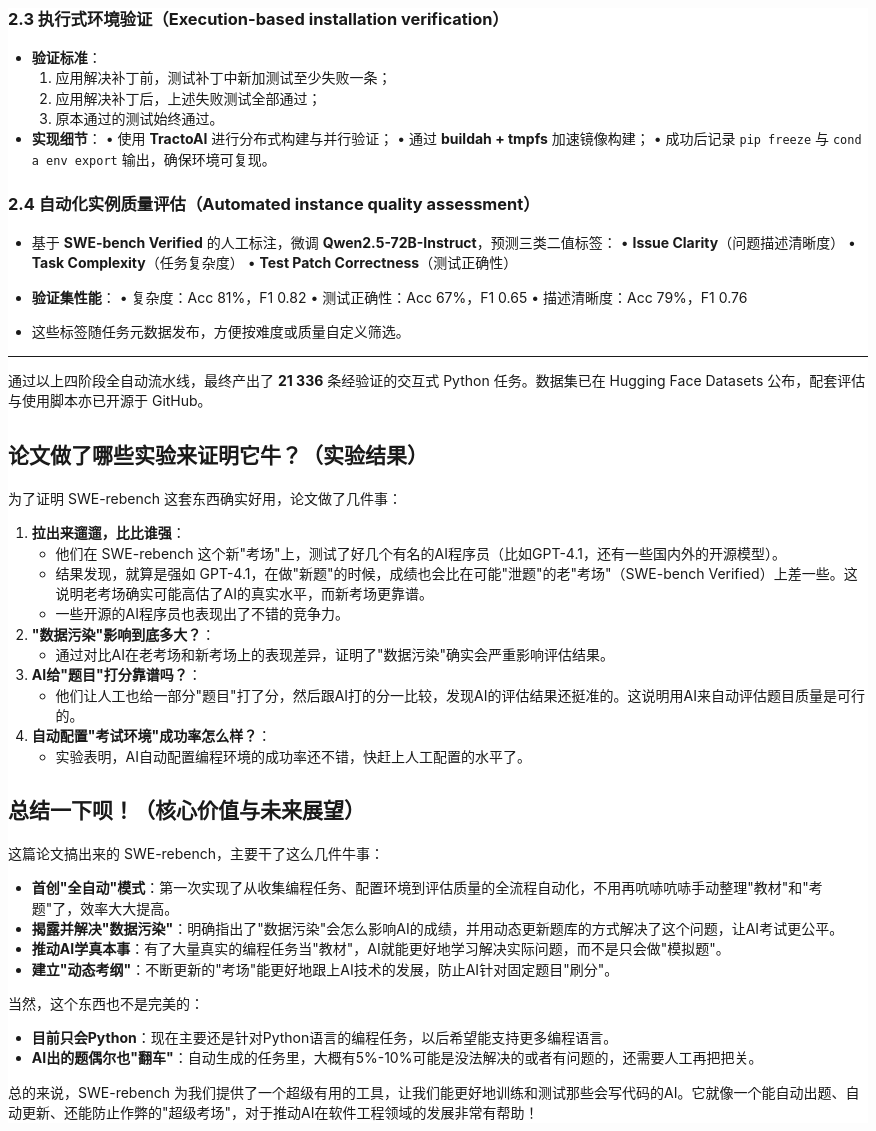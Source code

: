 ### 2.3 执行式环境验证（Execution-based installation verification）

- **验证标准**：
  1) 应用解决补丁前，测试补丁中新加测试至少失败一条；
  2) 应用解决补丁后，上述失败测试全部通过；
  3) 原本通过的测试始终通过。
- **实现细节**：
  • 使用 **TractoAI** 进行分布式构建与并行验证；
  • 通过 **buildah + tmpfs** 加速镜像构建；
  • 成功后记录 `pip freeze` 与 `conda env export` 输出，确保环境可复现。

### 2.4 自动化实例质量评估（Automated instance quality assessment）

- 基于 **SWE-bench Verified** 的人工标注，微调 **Qwen2.5-72B-Instruct**，预测三类二值标签：
  • **Issue Clarity**（问题描述清晰度）
  • **Task Complexity**（任务复杂度）
  • **Test Patch Correctness**（测试正确性）

- **验证集性能**：
  • 复杂度：Acc 81%，F1 0.82
  • 测试正确性：Acc 67%，F1 0.65
  • 描述清晰度：Acc 79%，F1 0.76

- 这些标签随任务元数据发布，方便按难度或质量自定义筛选。

---

通过以上四阶段全自动流水线，最终产出了 **21 336** 条经验证的交互式 Python 任务。数据集已在 Hugging Face Datasets 公布，配套评估与使用脚本亦已开源于 GitHub。

## 论文做了哪些实验来证明它牛？（实验结果）

为了证明 SWE-rebench 这套东西确实好用，论文做了几件事：

1.  **拉出来遛遛，比比谁强**：
    *   他们在 SWE-rebench 这个新"考场"上，测试了好几个有名的AI程序员（比如GPT-4.1，还有一些国内外的开源模型）。
    *   结果发现，就算是强如 GPT-4.1，在做"新题"的时候，成绩也会比在可能"泄题"的老"考场"（SWE-bench Verified）上差一些。这说明老考场确实可能高估了AI的真实水平，而新考场更靠谱。
    *   一些开源的AI程序员也表现出了不错的竞争力。
2.  **"数据污染"影响到底多大？**：
    *   通过对比AI在老考场和新考场上的表现差异，证明了"数据污染"确实会严重影响评估结果。
3.  **AI给"题目"打分靠谱吗？**：
    *   他们让人工也给一部分"题目"打了分，然后跟AI打的分一比较，发现AI的评估结果还挺准的。这说明用AI来自动评估题目质量是可行的。
4.  **自动配置"考试环境"成功率怎么样？**：
    *   实验表明，AI自动配置编程环境的成功率还不错，快赶上人工配置的水平了。

## 总结一下呗！（核心价值与未来展望）

这篇论文搞出来的 SWE-rebench，主要干了这么几件牛事：

*   **首创"全自动"模式**：第一次实现了从收集编程任务、配置环境到评估质量的全流程自动化，不用再吭哧吭哧手动整理"教材"和"考题"了，效率大大提高。
*   **揭露并解决"数据污染"**：明确指出了"数据污染"会怎么影响AI的成绩，并用动态更新题库的方式解决了这个问题，让AI考试更公平。
*   **推动AI学真本事**：有了大量真实的编程任务当"教材"，AI就能更好地学习解决实际问题，而不是只会做"模拟题"。
*   **建立"动态考纲"**：不断更新的"考场"能更好地跟上AI技术的发展，防止AI针对固定题目"刷分"。

当然，这个东西也不是完美的：

*   **目前只会Python**：现在主要还是针对Python语言的编程任务，以后希望能支持更多编程语言。
*   **AI出的题偶尔也"翻车"**：自动生成的任务里，大概有5%-10%可能是没法解决的或者有问题的，还需要人工再把把关。

总的来说，SWE-rebench 为我们提供了一个超级有用的工具，让我们能更好地训练和测试那些会写代码的AI。它就像一个能自动出题、自动更新、还能防止作弊的"超级考场"，对于推动AI在软件工程领域的发展非常有帮助！ 
